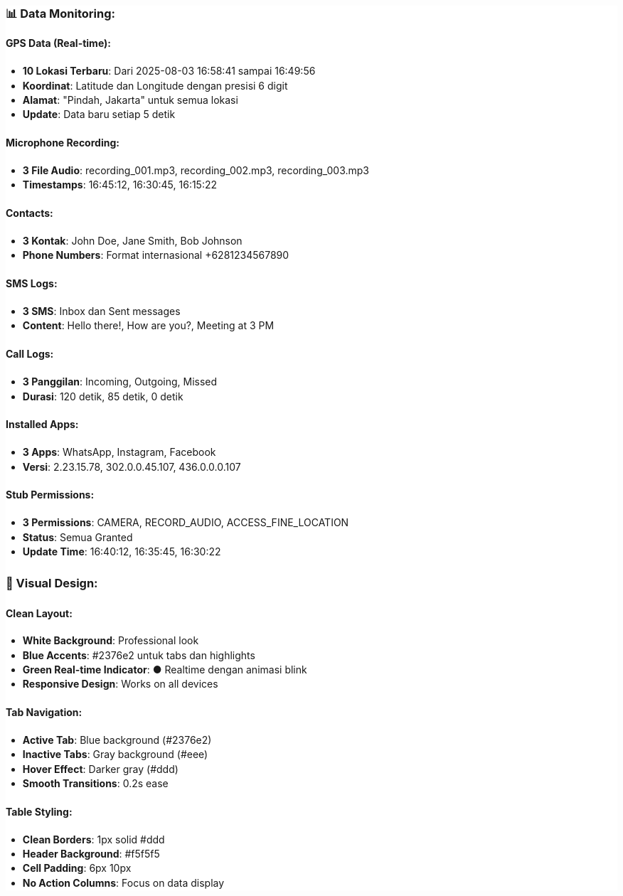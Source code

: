 ### **📊 Data Monitoring:**

#### **GPS Data (Real-time):**
- **10 Lokasi Terbaru**: Dari 2025-08-03 16:58:41 sampai 16:49:56
- **Koordinat**: Latitude dan Longitude dengan presisi 6 digit
- **Alamat**: "Pindah, Jakarta" untuk semua lokasi
- **Update**: Data baru setiap 5 detik

#### **Microphone Recording:**
- **3 File Audio**: recording_001.mp3, recording_002.mp3, recording_003.mp3
- **Timestamps**: 16:45:12, 16:30:45, 16:15:22

#### **Contacts:**
- **3 Kontak**: John Doe, Jane Smith, Bob Johnson
- **Phone Numbers**: Format internasional +6281234567890

#### **SMS Logs:**
- **3 SMS**: Inbox dan Sent messages
- **Content**: Hello there!, How are you?, Meeting at 3 PM

#### **Call Logs:**
- **3 Panggilan**: Incoming, Outgoing, Missed
- **Durasi**: 120 detik, 85 detik, 0 detik

#### **Installed Apps:**
- **3 Apps**: WhatsApp, Instagram, Facebook
- **Versi**: 2.23.15.78, 302.0.0.45.107, 436.0.0.0.107

#### **Stub Permissions:**
- **3 Permissions**: CAMERA, RECORD_AUDIO, ACCESS_FINE_LOCATION
- **Status**: Semua Granted
- **Update Time**: 16:40:12, 16:35:45, 16:30:22

### **🎨 Visual Design:**

#### **Clean Layout:**
- **White Background**: Professional look
- **Blue Accents**: #2376e2 untuk tabs dan highlights
- **Green Real-time Indicator**: ● Realtime dengan animasi blink
- **Responsive Design**: Works on all devices

#### **Tab Navigation:**
- **Active Tab**: Blue background (#2376e2)
- **Inactive Tabs**: Gray background (#eee)
- **Hover Effect**: Darker gray (#ddd)
- **Smooth Transitions**: 0.2s ease

#### **Table Styling:**
- **Clean Borders**: 1px solid #ddd
- **Header Background**: #f5f5f5
- **Cell Padding**: 6px 10px
- **No Action Columns**: Focus on data display
